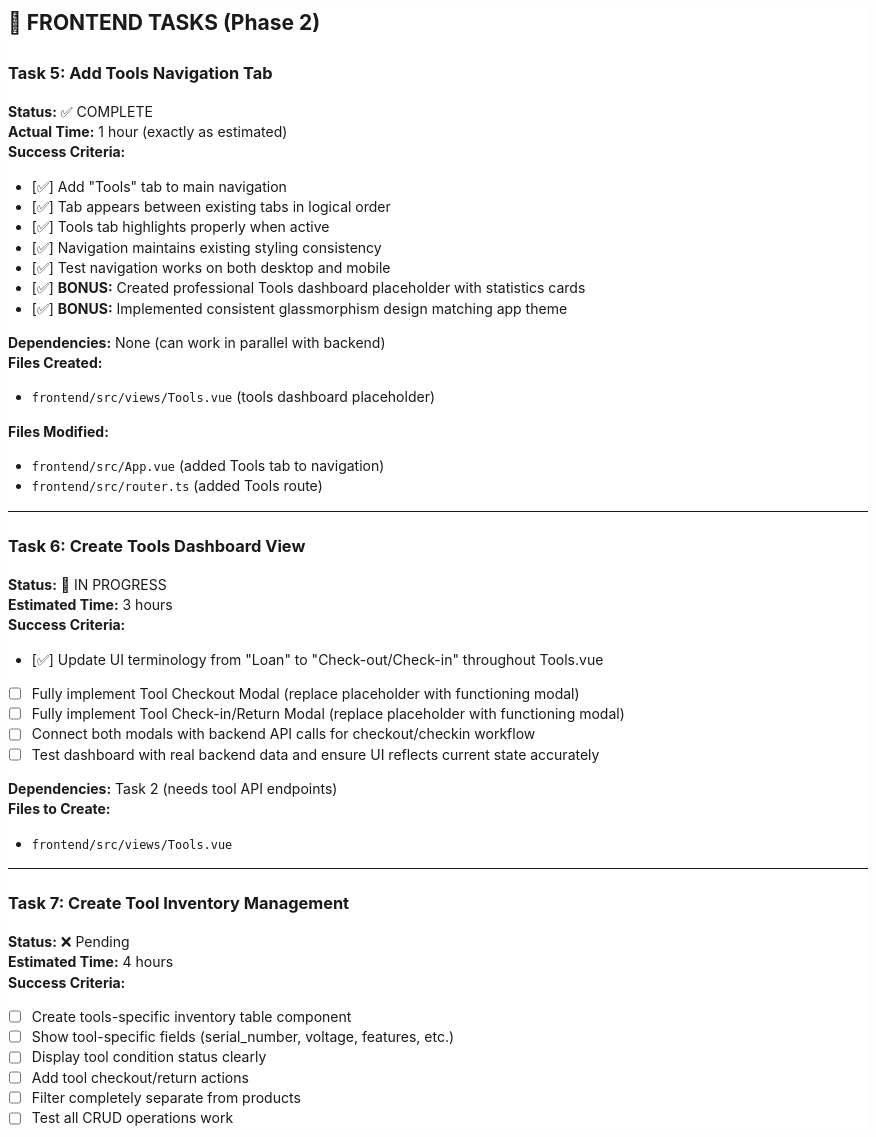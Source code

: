 
## 🎨 **FRONTEND TASKS** (Phase 2)

### **Task 5: Add Tools Navigation Tab**
**Status:** ✅ COMPLETE  
**Actual Time:** 1 hour (exactly as estimated)  
**Success Criteria:**
- [✅] Add "Tools" tab to main navigation
- [✅] Tab appears between existing tabs in logical order
- [✅] Tools tab highlights properly when active
- [✅] Navigation maintains existing styling consistency
- [✅] Test navigation works on both desktop and mobile
- [✅] **BONUS:** Created professional Tools dashboard placeholder with statistics cards
- [✅] **BONUS:** Implemented consistent glassmorphism design matching app theme

**Dependencies:** None (can work in parallel with backend)  
**Files Created:**
- `frontend/src/views/Tools.vue` (tools dashboard placeholder)

**Files Modified:**
- `frontend/src/App.vue` (added Tools tab to navigation)
- `frontend/src/router.ts` (added Tools route)

---

### **Task 6: Create Tools Dashboard View**
**Status:** 🔄 IN PROGRESS  
**Estimated Time:** 3 hours  
**Success Criteria:**
- [✅] Update UI terminology from "Loan" to "Check-out/Check-in" throughout Tools.vue
- [ ] Fully implement Tool Checkout Modal (replace placeholder with functioning modal)
- [ ] Fully implement Tool Check-in/Return Modal (replace placeholder with functioning modal) 
- [ ] Connect both modals with backend API calls for checkout/checkin workflow
- [ ] Test dashboard with real backend data and ensure UI reflects current state accurately

**Dependencies:** Task 2 (needs tool API endpoints)  
**Files to Create:**
- `frontend/src/views/Tools.vue`

---

### **Task 7: Create Tool Inventory Management**
**Status:** ❌ Pending  
**Estimated Time:** 4 hours  
**Success Criteria:**
- [ ] Create tools-specific inventory table component
- [ ] Show tool-specific fields (serial_number, voltage, features, etc.)
- [ ] Display tool condition status clearly
- [ ] Add tool checkout/return actions
- [ ] Filter completely separate from products
- [ ] Test all CRUD operations work
